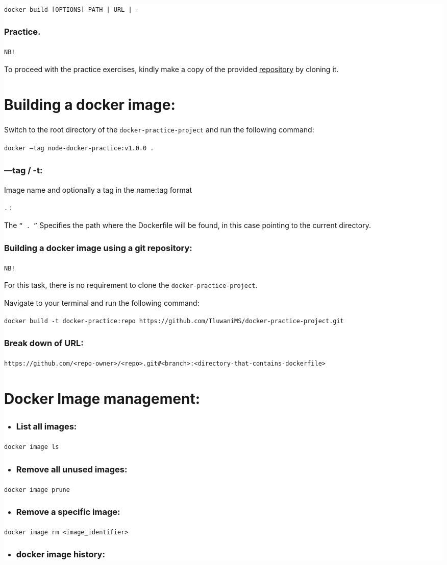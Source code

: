 `docker build [OPTIONS] PATH | URL | -`

### Practice.

`NB!`

To proceed with the practice exercises, kindly make a copy of the provided [repository](https://github.com/TluwaniMS/docker-practice-project) by cloning it.

# Building a docker image:

Switch to the root directory of the `docker-practice-project` and run the following command:

```
docker —tag node-docker-practice:v1.0.0 .
```

### —tag / -t:
Image name and optionally a tag in the name:tag format

`.` :

The `“ . ”` Specifies the path where the Dockerfile will be found, in this case pointing to the current directory.

### Building a docker image using a git repository:

`NB!`

For this task, there is no requirement to clone the `docker-practice-project`.

Navigate to your terminal and run the following command:

```
docker build -t docker-practice:repo https://github.com/TluwaniMS/docker-practice-project.git
```

### Break down of URL:

`https://github.com/<repo-owner>/<repo>.git#<branch>:<directory-that-contains-dockerfile>`


# Docker Image management:

* ### List all images:

`docker image ls`

* ### Remove all unused images:

`docker image prune`

* ### Remove a specific image:

`docker image rm <image_identifier>`

* ### docker image history:
